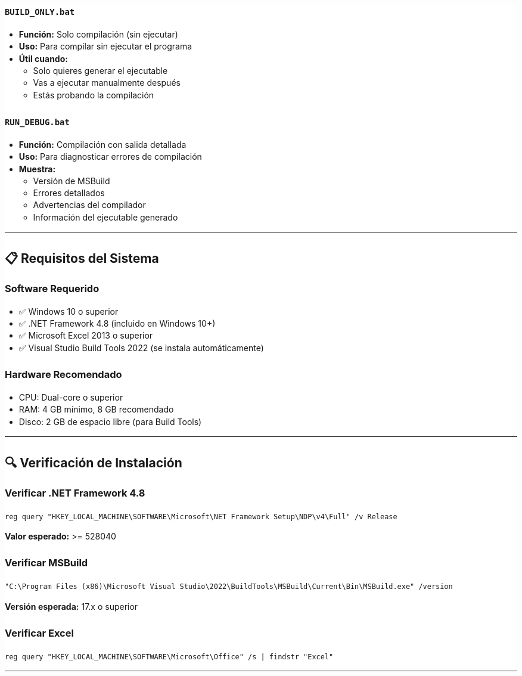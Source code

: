 ### `BUILD_ONLY.bat`
- **Función:** Solo compilación (sin ejecutar)
- **Uso:** Para compilar sin ejecutar el programa
- **Útil cuando:**
  - Solo quieres generar el ejecutable
  - Vas a ejecutar manualmente después
  - Estás probando la compilación

### `RUN_DEBUG.bat`
- **Función:** Compilación con salida detallada
- **Uso:** Para diagnosticar errores de compilación
- **Muestra:**
  - Versión de MSBuild
  - Errores detallados
  - Advertencias del compilador
  - Información del ejecutable generado

---

## 📋 Requisitos del Sistema

### Software Requerido
- ✅ Windows 10 o superior
- ✅ .NET Framework 4.8 (incluido en Windows 10+)
- ✅ Microsoft Excel 2013 o superior
- ✅ Visual Studio Build Tools 2022 (se instala automáticamente)

### Hardware Recomendado
- CPU: Dual-core o superior
- RAM: 4 GB mínimo, 8 GB recomendado
- Disco: 2 GB de espacio libre (para Build Tools)

---

## 🔍 Verificación de Instalación

### Verificar .NET Framework 4.8
```batch
reg query "HKEY_LOCAL_MACHINE\SOFTWARE\Microsoft\NET Framework Setup\NDP\v4\Full" /v Release
```
**Valor esperado:** >= 528040

### Verificar MSBuild
```batch
"C:\Program Files (x86)\Microsoft Visual Studio\2022\BuildTools\MSBuild\Current\Bin\MSBuild.exe" /version
```
**Versión esperada:** 17.x o superior

### Verificar Excel
```batch
reg query "HKEY_LOCAL_MACHINE\SOFTWARE\Microsoft\Office" /s | findstr "Excel"
```

---